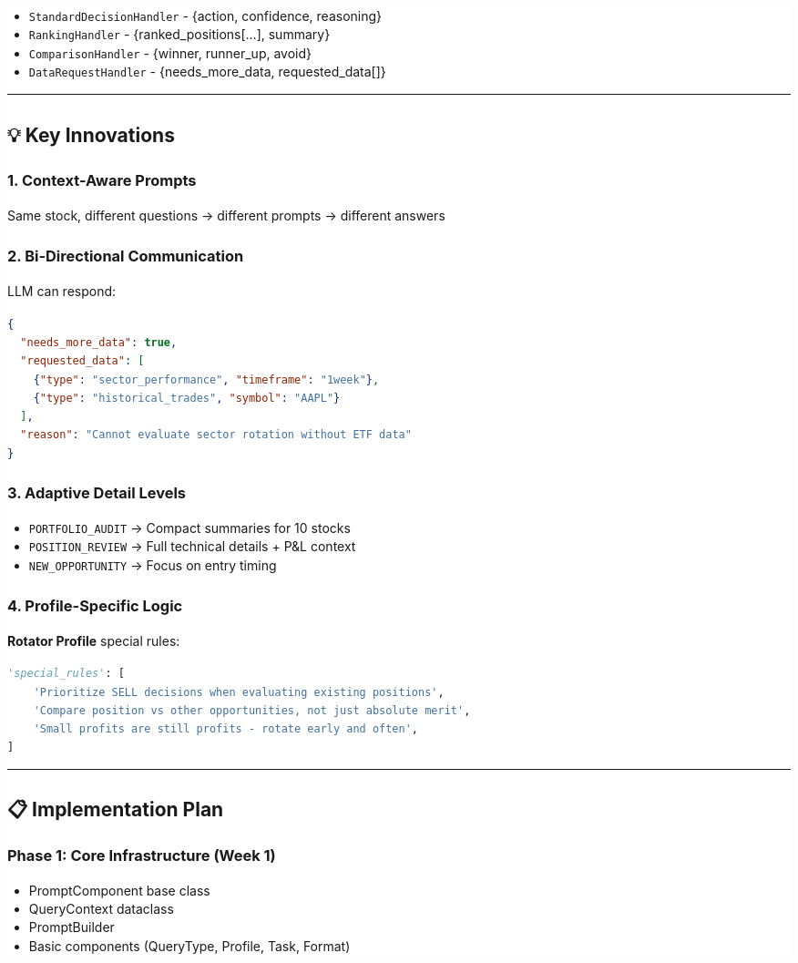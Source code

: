 - `StandardDecisionHandler` - {action, confidence, reasoning}
- `RankingHandler` - {ranked_positions[...], summary}
- `ComparisonHandler` - {winner, runner_up, avoid}
- `DataRequestHandler` - {needs_more_data, requested_data[]}

---

## 💡 Key Innovations

### 1. Context-Aware Prompts

Same stock, different questions → different prompts → different answers

### 2. Bi-Directional Communication

LLM can respond:
```json
{
  "needs_more_data": true,
  "requested_data": [
    {"type": "sector_performance", "timeframe": "1week"},
    {"type": "historical_trades", "symbol": "AAPL"}
  ],
  "reason": "Cannot evaluate sector rotation without ETF data"
}
```

### 3. Adaptive Detail Levels

- `PORTFOLIO_AUDIT` → Compact summaries for 10 stocks
- `POSITION_REVIEW` → Full technical details + P&L context
- `NEW_OPPORTUNITY` → Focus on entry timing

### 4. Profile-Specific Logic

**Rotator Profile** special rules:
```python
'special_rules': [
    'Prioritize SELL decisions when evaluating existing positions',
    'Compare position vs other opportunities, not just absolute merit',
    'Small profits are still profits - rotate early and often',
]
```

---

## 📋 Implementation Plan

### Phase 1: Core Infrastructure (Week 1)
- PromptComponent base class
- QueryContext dataclass
- PromptBuilder
- Basic components (QueryType, Profile, Task, Format)
